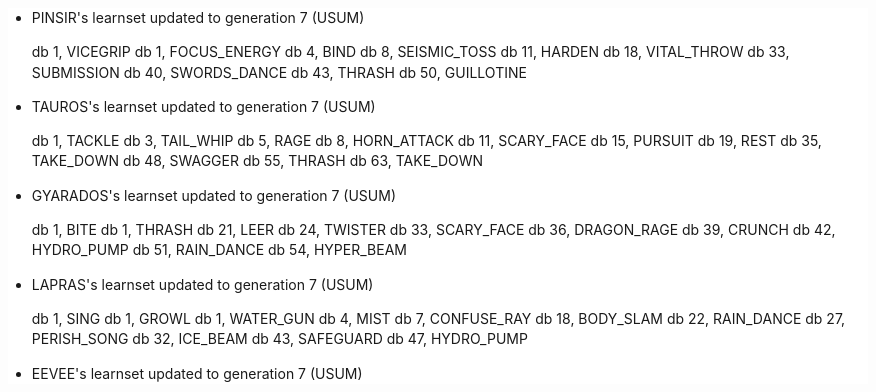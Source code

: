- PINSIR's learnset updated to generation 7 (USUM)

	db 1, VICEGRIP
	db 1, FOCUS_ENERGY
	db 4, BIND
	db 8, SEISMIC_TOSS
	db 11, HARDEN
	db 18, VITAL_THROW
	db 33, SUBMISSION
	db 40, SWORDS_DANCE
	db 43, THRASH
	db 50, GUILLOTINE

- TAUROS's learnset updated to generation 7 (USUM)

	db 1, TACKLE
	db 3, TAIL_WHIP
	db 5, RAGE
	db 8, HORN_ATTACK
	db 11, SCARY_FACE
	db 15, PURSUIT
	db 19, REST
	db 35, TAKE_DOWN
	db 48, SWAGGER
	db 55, THRASH
	db 63, TAKE_DOWN

- GYARADOS's learnset updated to generation 7 (USUM)

	db 1, BITE
	db 1, THRASH
	db 21, LEER
	db 24, TWISTER
	db 33, SCARY_FACE
	db 36, DRAGON_RAGE
	db 39, CRUNCH
	db 42, HYDRO_PUMP
	db 51, RAIN_DANCE
	db 54, HYPER_BEAM

- LAPRAS's learnset updated to generation 7 (USUM)

	db 1, SING
	db 1, GROWL
	db 1, WATER_GUN
	db 4, MIST
	db 7, CONFUSE_RAY
	db 18, BODY_SLAM
	db 22, RAIN_DANCE
	db 27, PERISH_SONG
	db 32, ICE_BEAM
	db 43, SAFEGUARD
	db 47, HYDRO_PUMP

- EEVEE's learnset updated to generation 7 (USUM)
